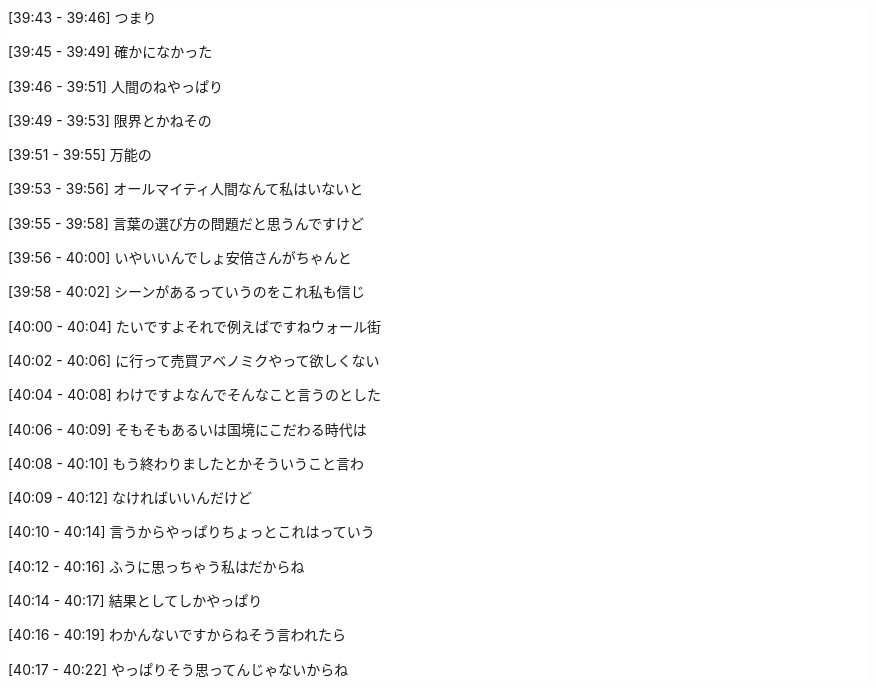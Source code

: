 [39:43 - 39:46]
つまり

[39:45 - 39:49]
確かになかった

[39:46 - 39:51]
人間のねやっぱり

[39:49 - 39:53]
限界とかねその

[39:51 - 39:55]
万能の

[39:53 - 39:56]
オールマイティ人間なんて私はいないと

[39:55 - 39:58]
言葉の選び方の問題だと思うんですけど

[39:56 - 40:00]
いやいいんでしょ安倍さんがちゃんと

[39:58 - 40:02]
シーンがあるっていうのをこれ私も信じ

[40:00 - 40:04]
たいですよそれで例えばですねウォール街

[40:02 - 40:06]
に行って売買アベノミクやって欲しくない

[40:04 - 40:08]
わけですよなんでそんなこと言うのとした

[40:06 - 40:09]
そもそもあるいは国境にこだわる時代は

[40:08 - 40:10]
もう終わりましたとかそういうこと言わ

[40:09 - 40:12]
なければいいんだけど

[40:10 - 40:14]
言うからやっぱりちょっとこれはっていう

[40:12 - 40:16]
ふうに思っちゃう私はだからね

[40:14 - 40:17]
結果としてしかやっぱり

[40:16 - 40:19]
わかんないですからねそう言われたら

[40:17 - 40:22]
やっぱりそう思ってんじゃないからね
